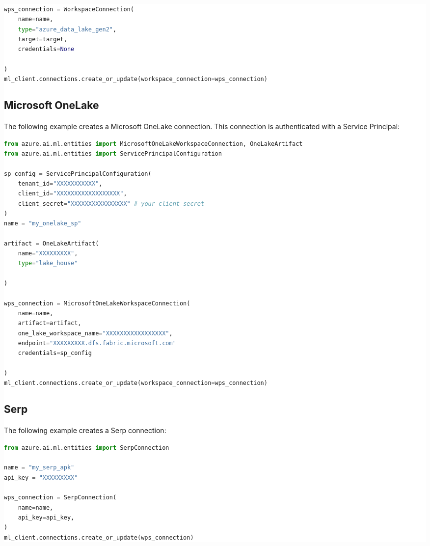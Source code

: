 ```python
wps_connection = WorkspaceConnection(
    name=name,
    type="azure_data_lake_gen2",
    target=target,
    credentials=None
    
)
ml_client.connections.create_or_update(workspace_connection=wps_connection)
```

## Microsoft OneLake

The following example creates a Microsoft OneLake connection. This connection is authenticated with a Service Principal:

```python
from azure.ai.ml.entities import MicrosoftOneLakeWorkspaceConnection, OneLakeArtifact
from azure.ai.ml.entities import ServicePrincipalConfiguration

sp_config = ServicePrincipalConfiguration(
    tenant_id="XXXXXXXXXXX",
    client_id="XXXXXXXXXXXXXXXXXX",
    client_secret="XXXXXXXXXXXXXXXX" # your-client-secret
)
name = "my_onelake_sp"

artifact = OneLakeArtifact(
    name="XXXXXXXXX",
    type="lake_house"
   
)

wps_connection = MicrosoftOneLakeWorkspaceConnection(
    name=name,
    artifact=artifact,
    one_lake_workspace_name="XXXXXXXXXXXXXXXXX",
    endpoint="XXXXXXXXX.dfs.fabric.microsoft.com"
    credentials=sp_config
    
)
ml_client.connections.create_or_update(workspace_connection=wps_connection)
```

## Serp

The following example creates a Serp connection:

```python
from azure.ai.ml.entities import SerpConnection

name = "my_serp_apk"
api_key = "XXXXXXXXX"

wps_connection = SerpConnection(
    name=name,
    api_key=api_key,
)
ml_client.connections.create_or_update(wps_connection)
```

